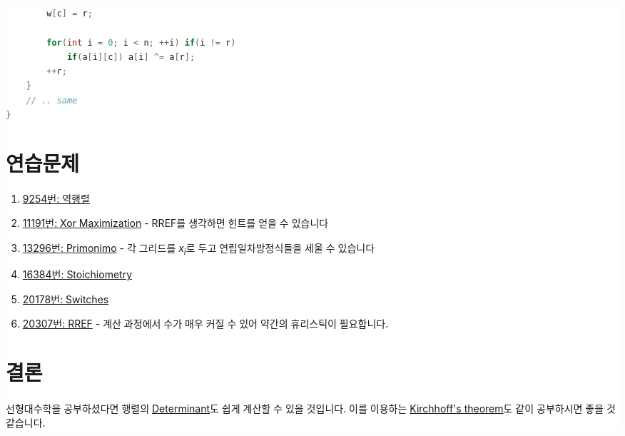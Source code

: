 ```cpp
        w[c] = r;

        for(int i = 0; i < n; ++i) if(i != r)
            if(a[i][c]) a[i] ^= a[r];
        ++r;
    }
    // .. same
}
```

# 연습문제

1. [9254번: 역행렬](https://www.acmicpc.net/problem/9254)

2. [11191번: Xor Maximization](https://www.acmicpc.net/problem/11191) - RREF를 생각하면 힌트를 얻을 수 있습니다

3. [13296번: Primonimo](https://www.acmicpc.net/problem/13296) - 각 그리드를 $x_i$로 두고 연립일차방정식들을 세울 수 있습니다

4. [16384번: Stoichiometry](https://www.acmicpc.net/problem/16384)

5. [20178번: Switches](https://www.acmicpc.net/problem/20178)

6. [20307번: RREF](https://www.acmicpc.net/problem/20307) - 계산 과정에서 수가 매우 커질 수 있어 약간의 휴리스틱이 필요합니다.

# 결론

선형대수학을 공부하셨다면 행렬의 [Determinant](https://en.wikipedia.org/wiki/Determinant)도 쉽게 계산할 수 있을 것입니다. 이를 이용하는 [Kirchhoff's theorem](https://en.wikipedia.org/wiki/Kirchhoff%27s_theorem)도 같이 공부하시면 좋을 것 같습니다.
